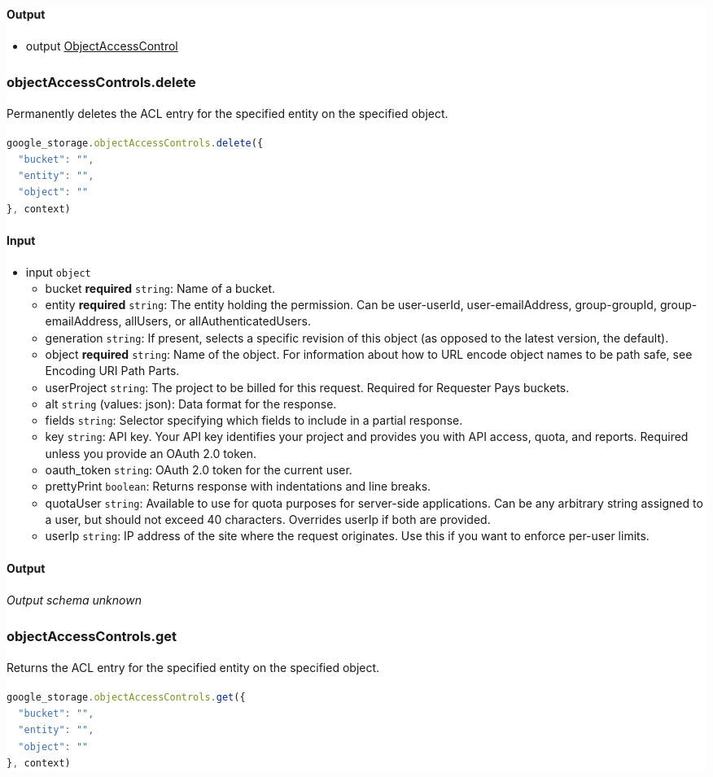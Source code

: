 #### Output
* output [ObjectAccessControl](#objectaccesscontrol)

### objectAccessControls.delete
Permanently deletes the ACL entry for the specified entity on the specified object.


```js
google_storage.objectAccessControls.delete({
  "bucket": "",
  "entity": "",
  "object": ""
}, context)
```

#### Input
* input `object`
  * bucket **required** `string`: Name of a bucket.
  * entity **required** `string`: The entity holding the permission. Can be user-userId, user-emailAddress, group-groupId, group-emailAddress, allUsers, or allAuthenticatedUsers.
  * generation `string`: If present, selects a specific revision of this object (as opposed to the latest version, the default).
  * object **required** `string`: Name of the object. For information about how to URL encode object names to be path safe, see Encoding URI Path Parts.
  * userProject `string`: The project to be billed for this request. Required for Requester Pays buckets.
  * alt `string` (values: json): Data format for the response.
  * fields `string`: Selector specifying which fields to include in a partial response.
  * key `string`: API key. Your API key identifies your project and provides you with API access, quota, and reports. Required unless you provide an OAuth 2.0 token.
  * oauth_token `string`: OAuth 2.0 token for the current user.
  * prettyPrint `boolean`: Returns response with indentations and line breaks.
  * quotaUser `string`: Available to use for quota purposes for server-side applications. Can be any arbitrary string assigned to a user, but should not exceed 40 characters. Overrides userIp if both are provided.
  * userIp `string`: IP address of the site where the request originates. Use this if you want to enforce per-user limits.

#### Output
*Output schema unknown*

### objectAccessControls.get
Returns the ACL entry for the specified entity on the specified object.


```js
google_storage.objectAccessControls.get({
  "bucket": "",
  "entity": "",
  "object": ""
}, context)
```
